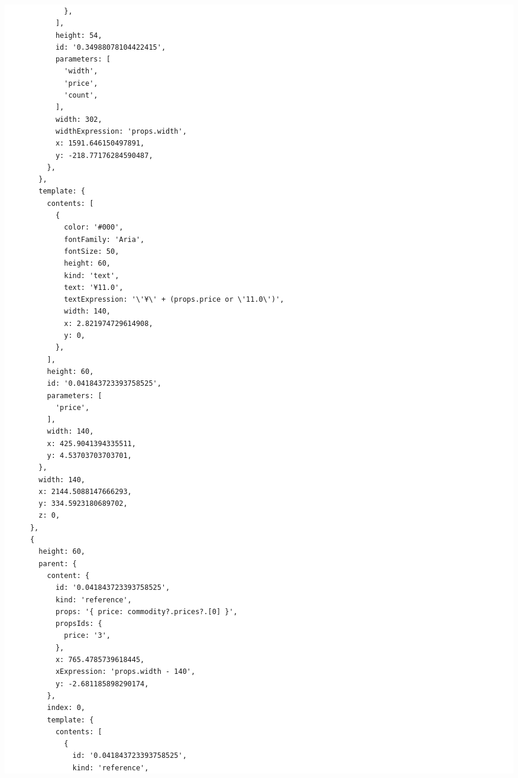                   },
                ],
                height: 54,
                id: '0.34988078104422415',
                parameters: [
                  'width',
                  'price',
                  'count',
                ],
                width: 302,
                widthExpression: 'props.width',
                x: 1591.646150497891,
                y: -218.77176284590487,
              },
            },
            template: {
              contents: [
                {
                  color: '#000',
                  fontFamily: 'Aria',
                  fontSize: 50,
                  height: 60,
                  kind: 'text',
                  text: '¥11.0',
                  textExpression: '\'¥\' + (props.price or \'11.0\')',
                  width: 140,
                  x: 2.821974729614908,
                  y: 0,
                },
              ],
              height: 60,
              id: '0.041843723393758525',
              parameters: [
                'price',
              ],
              width: 140,
              x: 425.9041394335511,
              y: 4.53703703703701,
            },
            width: 140,
            x: 2144.5088147666293,
            y: 334.5923180689702,
            z: 0,
          },
          {
            height: 60,
            parent: {
              content: {
                id: '0.041843723393758525',
                kind: 'reference',
                props: '{ price: commodity?.prices?.[0] }',
                propsIds: {
                  price: '3',
                },
                x: 765.4785739618445,
                xExpression: 'props.width - 140',
                y: -2.681185898290174,
              },
              index: 0,
              template: {
                contents: [
                  {
                    id: '0.041843723393758525',
                    kind: 'reference',